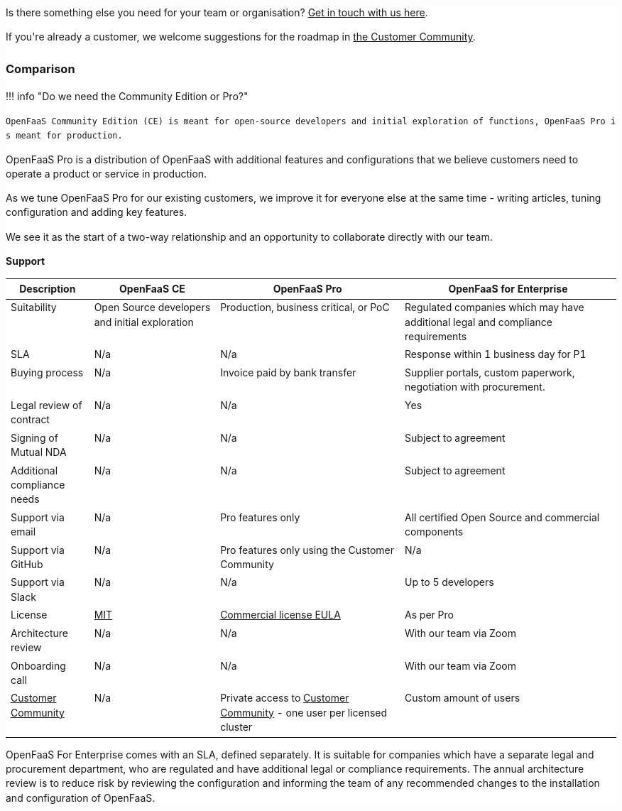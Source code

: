 Is there something else you need for your team or organisation? [Get in touch with us here](https://openfaas.com/support/).

If you're already a customer, we welcome suggestions for the roadmap in [the Customer Community](https://github.com/openfaas/customers).

### Comparison

!!! info "Do we need the Community Edition or Pro?"

    OpenFaaS Community Edition (CE) is meant for open-source developers and initial exploration of functions, OpenFaaS Pro is meant for production.

OpenFaaS Pro is a distribution of OpenFaaS with additional features and configurations that we believe customers need to operate a product or service in production.

As we tune OpenFaaS Pro for our existing customers, we improve it for everyone else at the same time - writing articles, tuning configuration and adding key features.

We see it as the start of a two-way relationship and an opportunity to collaborate directly with our team.

**Support**

| Description                 | OpenFaaS CE       | OpenFaaS Pro           | OpenFaaS for Enterprise             |
| ----------------------------| ------------------|------------------------|---------------------------------|
| Suitability                 | Open Source developers and initial exploration  | Production, business critical, or PoC | Regulated companies which may have additional legal and compliance requirements |
| SLA                         | N/a               | N/a                    | Response within 1 business day for P1 |
| Buying process              | N/a           | Invoice paid by bank transfer           | Supplier portals, custom paperwork, negotiation with procurement. |
| Legal review of contract    | N/a           | N/a                     | Yes |
| Signing of Mutual NDA       | N/a               | N/a                    | Subject to agreement |
| Additional compliance needs | N/a         | N/a                    | Subject to agreement |
| Support via email           | N/a               | Pro features only      | All certified Open Source and commercial components |
| Support via GitHub          | N/a               | Pro features only using the Customer Community      | N/a |
| Support via Slack           | N/a               | N/a                    | Up to 5 developers              |
| License                     | [MIT](https://github.com/openfaas/faas/blob/master/LICENSE)             | [Commercial license EULA](https://github.com/openfaas/faas/blob/master/pro/EULA)     | As per Pro |
| Architecture review  | N/a            | N/a                    | With our team via Zoom |
| Onboarding call | N/a            | N/a                    | With our team via Zoom |
| [Customer Community](https://github.com/openfaas/customers)   | N/a      | Private access to [Customer Community](https://github.com/openfaas/customers) - one user per licensed cluster | Custom amount of users |

OpenFaaS For Enterprise comes with an SLA, defined separately. It is suitable for companies which have a separate legal and procurement department, who are regulated and have additional legal or compliance requirements. The annual architecture review is to reduce risk by reviewing the configuration and informing the team of any recommended changes to the installation and configuration of OpenFaaS.
